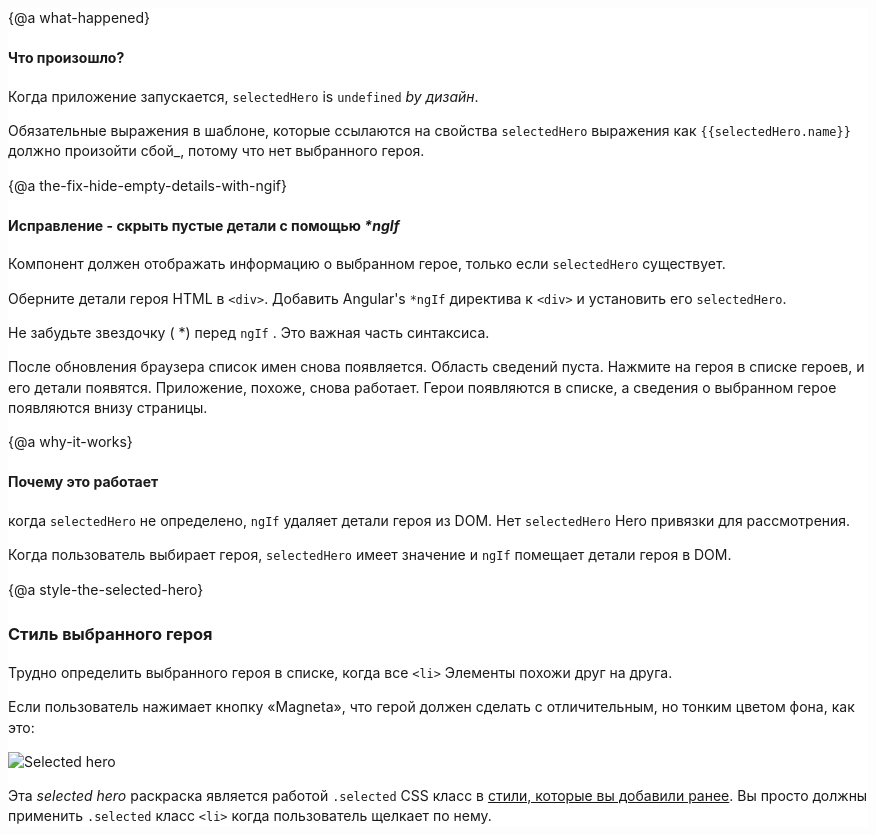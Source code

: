 {@a what-happened}
#### Что произошло?

Когда приложение запускается, `selectedHero` is `undefined` _by дизайн_.

Обязательные выражения в шаблоне, которые ссылаются на свойства `selectedHero` выражения как `{{selectedHero.name}}` должно произойти сбой_, потому что нет выбранного героя.


{@a the-fix-hide-empty-details-with-ngif}
#### Исправление - скрыть пустые детали с помощью _*ngIf_


Компонент должен отображать информацию о выбранном герое, только если `selectedHero` существует.

Оберните детали героя HTML в `<div>`.
Добавить Angular's `*ngIf` директива к `<div>` и установить его `selectedHero`.


<div class="alert is-important">

Не забудьте звездочку ( *) перед `ngIf` . Это важная часть синтаксиса.

</div>

<code-example path="toh-pt2/src/app/heroes/heroes.component.html" region="ng-if" header="src/app/heroes/heroes.component.html (*ngIf)"></code-example>

После обновления браузера список имен снова появляется.
Область сведений пуста.
Нажмите на героя в списке героев, и его детали появятся.
Приложение, похоже, снова работает.
Герои появляются в списке, а сведения о выбранном герое появляются внизу страницы.


{@a why-it-works}
#### Почему это работает

когда `selectedHero` не определено, `ngIf` удаляет детали героя из DOM. Нет `selectedHero` Hero привязки для рассмотрения.

Когда пользователь выбирает героя, `selectedHero` имеет значение и
 `ngIf` помещает детали героя в DOM.

{@a style-the-selected-hero}
### Стиль выбранного героя

Трудно определить выбранного героя в списке, когда все `<li>` Элементы похожи друг на друга.

Если пользователь нажимает кнопку «Magneta», что герой должен сделать с отличительным, но тонким цветом фона, как это:

<div class="lightbox">
  <img src='generated/images/guide/toh/heroes-list-selected.png' alt="Selected hero">
</div>

Эта _selected hero_ раскраска является работой `.selected` CSS класс в [стили, которые вы добавили ранее](#styles).
Вы просто должны применить `.selected` класс `<li>` когда пользователь щелкает по нему.
